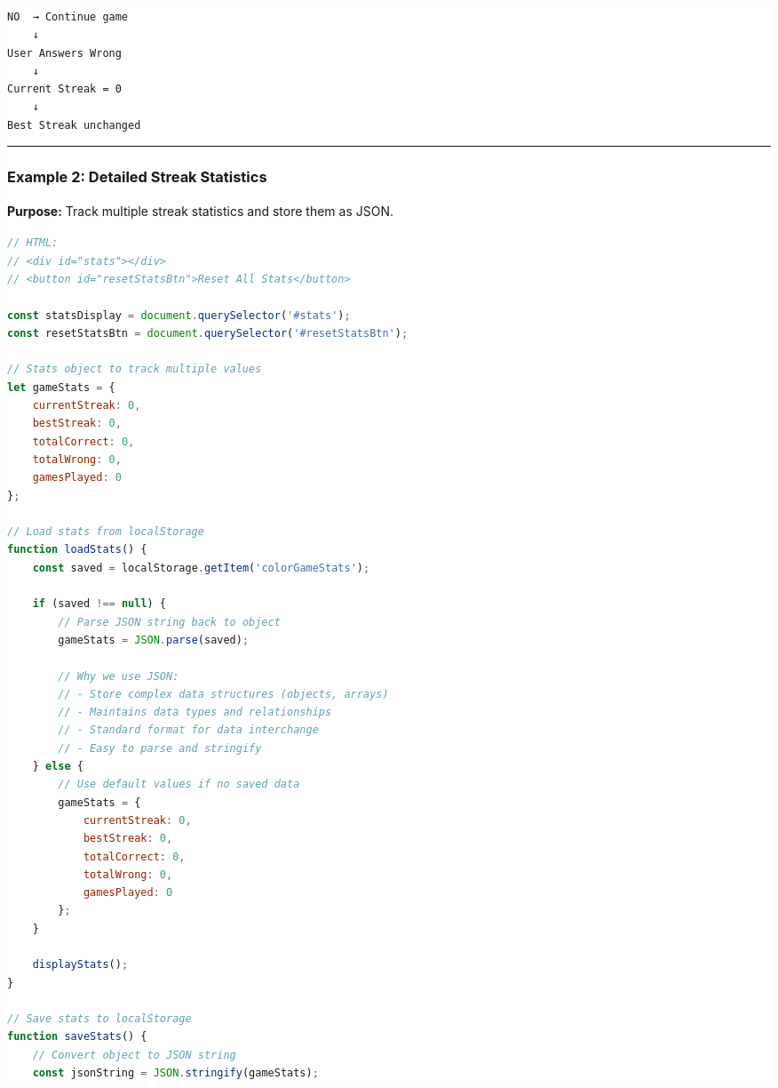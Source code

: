 ```
NO  → Continue game
    ↓
User Answers Wrong
    ↓
Current Streak = 0
    ↓
Best Streak unchanged
```


***

### Example 2: Detailed Streak Statistics

**Purpose:** Track multiple streak statistics and store them as JSON.

```javascript
// HTML:
// <div id="stats"></div>
// <button id="resetStatsBtn">Reset All Stats</button>

const statsDisplay = document.querySelector('#stats');
const resetStatsBtn = document.querySelector('#resetStatsBtn');

// Stats object to track multiple values
let gameStats = {
    currentStreak: 0,
    bestStreak: 0,
    totalCorrect: 0,
    totalWrong: 0,
    gamesPlayed: 0
};

// Load stats from localStorage
function loadStats() {
    const saved = localStorage.getItem('colorGameStats');
    
    if (saved !== null) {
        // Parse JSON string back to object
        gameStats = JSON.parse(saved);
        
        // Why we use JSON:
        // - Store complex data structures (objects, arrays)
        // - Maintains data types and relationships
        // - Standard format for data interchange
        // - Easy to parse and stringify
    } else {
        // Use default values if no saved data
        gameStats = {
            currentStreak: 0,
            bestStreak: 0,
            totalCorrect: 0,
            totalWrong: 0,
            gamesPlayed: 0
        };
    }
    
    displayStats();
}

// Save stats to localStorage
function saveStats() {
    // Convert object to JSON string
    const jsonString = JSON.stringify(gameStats);
```